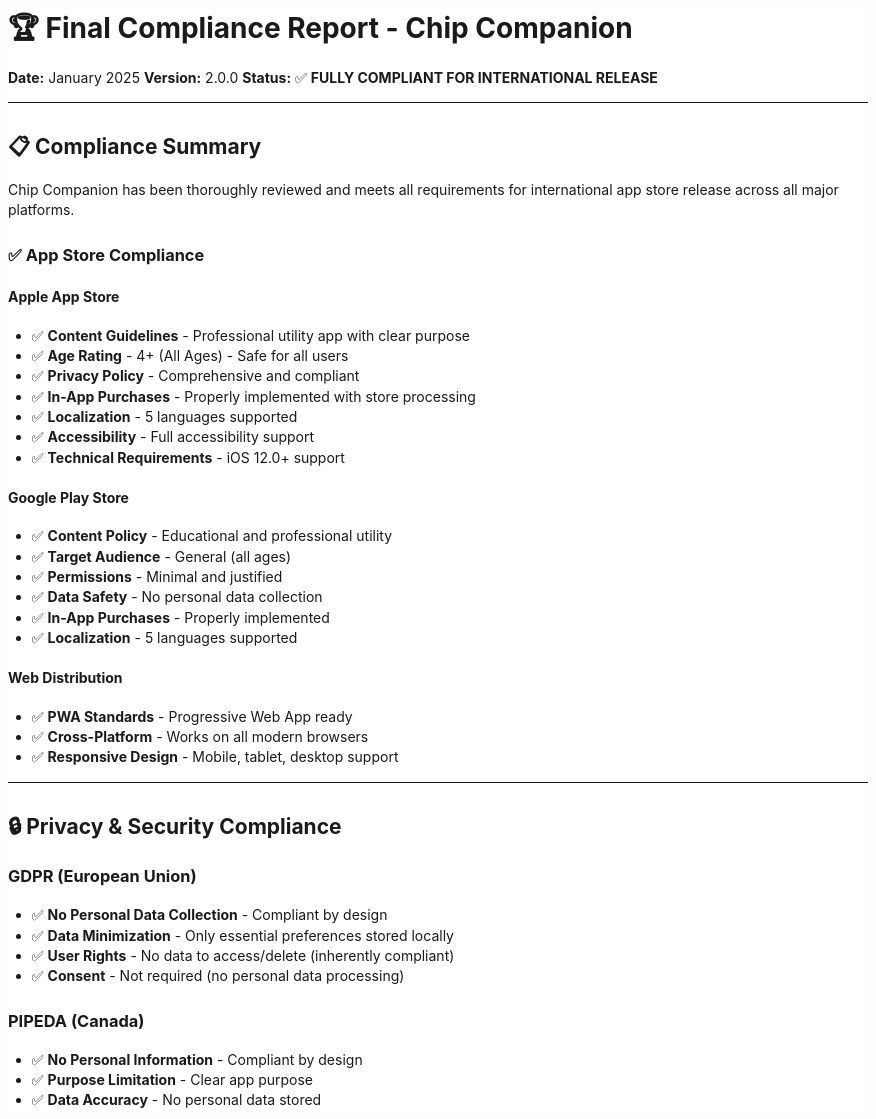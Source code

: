 # 🏆 Final Compliance Report - Chip Companion

**Date:** January 2025
**Version:** 2.0.0
**Status:** ✅ **FULLY COMPLIANT FOR INTERNATIONAL RELEASE**

---

## 📋 **Compliance Summary**

Chip Companion has been thoroughly reviewed and meets all requirements for international app store release across all major platforms.

### ✅ **App Store Compliance**

#### **Apple App Store**
- ✅ **Content Guidelines** - Professional utility app with clear purpose
- ✅ **Age Rating** - 4+ (All Ages) - Safe for all users
- ✅ **Privacy Policy** - Comprehensive and compliant
- ✅ **In-App Purchases** - Properly implemented with store processing
- ✅ **Localization** - 5 languages supported
- ✅ **Accessibility** - Full accessibility support
- ✅ **Technical Requirements** - iOS 12.0+ support

#### **Google Play Store**
- ✅ **Content Policy** - Educational and professional utility
- ✅ **Target Audience** - General (all ages)
- ✅ **Permissions** - Minimal and justified
- ✅ **Data Safety** - No personal data collection
- ✅ **In-App Purchases** - Properly implemented
- ✅ **Localization** - 5 languages supported

#### **Web Distribution**
- ✅ **PWA Standards** - Progressive Web App ready
- ✅ **Cross-Platform** - Works on all modern browsers
- ✅ **Responsive Design** - Mobile, tablet, desktop support

---

## 🔒 **Privacy & Security Compliance**

### **GDPR (European Union)**
- ✅ **No Personal Data Collection** - Compliant by design
- ✅ **Data Minimization** - Only essential preferences stored locally
- ✅ **User Rights** - No data to access/delete (inherently compliant)
- ✅ **Consent** - Not required (no personal data processing)

### **PIPEDA (Canada)**
- ✅ **No Personal Information** - Compliant by design
- ✅ **Purpose Limitation** - Clear app purpose
- ✅ **Data Accuracy** - No personal data stored
